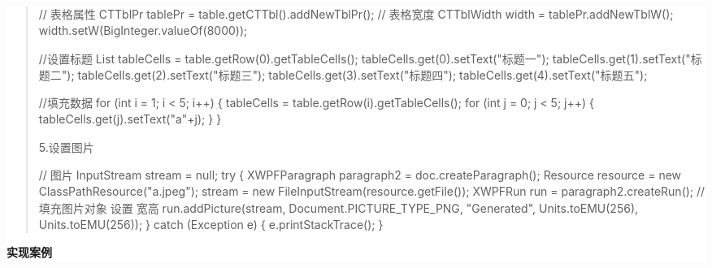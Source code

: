 > 
> // 表格属性
> CTTblPr tablePr = table.getCTTbl().addNewTblPr();
> // 表格宽度
> CTTblWidth width = tablePr.addNewTblW();
> width.setW(BigInteger.valueOf(8000));
> 
> //设置标题
> List<XWPFTableCell> tableCells = table.getRow(0).getTableCells();
> tableCells.get(0).setText("标题一");
> tableCells.get(1).setText("标题二");
> tableCells.get(2).setText("标题三");
> tableCells.get(3).setText("标题四");
> tableCells.get(4).setText("标题五");
> 
> //填充数据
> for (int i = 1; i < 5; i++) {
>     tableCells = table.getRow(i).getTableCells();
>     for (int j = 0; j < 5; j++) {
>         tableCells.get(j).setText("a"+j);
>     }
> }
> 
> 5.设置图片
> 
> // 图片
> InputStream stream = null;
> try {
>     XWPFParagraph paragraph2 = doc.createParagraph();
>     Resource resource = new ClassPathResource("a.jpeg");
>     stream = new FileInputStream(resource.getFile());
>     XWPFRun run = paragraph2.createRun();
>     //填充图片对象 设置 宽高
>     run.addPicture(stream, Document.PICTURE\_TYPE\_PNG, "Generated", Units.toEMU(256), Units.toEMU(256));
> } catch (Exception e) {
>     e.printStackTrace();
> }

**实现案例**
